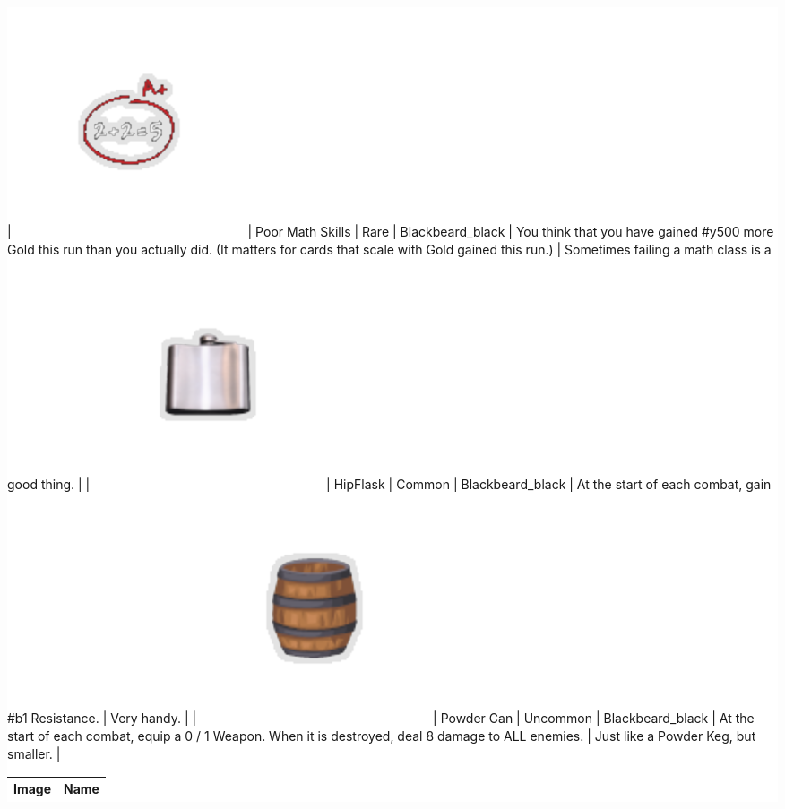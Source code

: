 | ![](relics/blackbeard-PoorMathSkills.png) | Poor Math Skills | Rare | Blackbeard_black | You think that you have gained #y500 more Gold this run than you actually did. (It matters for cards that scale with Gold gained this run.) | Sometimes failing a math class is a good thing. |
| ![](relics/blackbeard-HipFlask.png) | HipFlask | Common | Blackbeard_black | At the start of each combat, gain #b1 Resistance. | Very handy. |
| ![](relics/blackbeard-PowderCan.png) | Powder Can | Uncommon | Blackbeard_black | At the start of each combat, equip a 0 / 1 Weapon. When it is destroyed, deal 8 damage to ALL enemies. | Just like a Powder Keg, but smaller. |




| Image | Name |
| ----- | ---- |